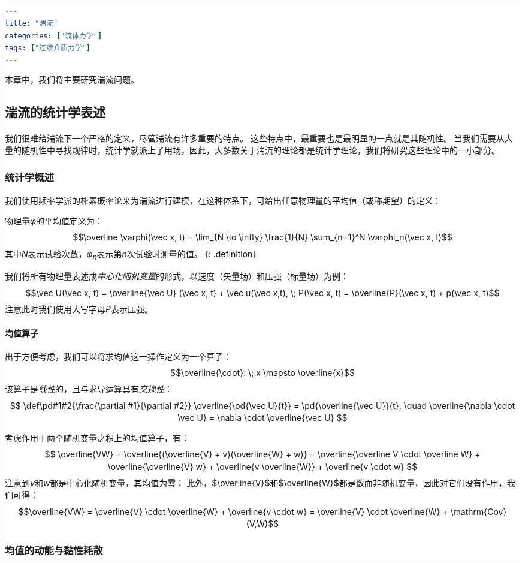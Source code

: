 ```yaml
---
title: "湍流"
categories: ["流体力学"]
tags: ["连续介质力学"]
---
```


本章中，我们将主要研究湍流问题。

## 湍流的统计学表述

我们很难给湍流下一个严格的定义，尽管湍流有许多重要的特点。
这些特点中，最重要也是最明显的一点就是其随机性。
当我们需要从大量的随机性中寻找规律时，统计学就派上了用场，因此，大多数关于湍流的理论都是统计学理论，我们将研究这些理论中的一小部分。

### 统计学概述

我们使用频率学派的朴素概率论来为湍流进行建模，在这种体系下，可给出任意物理量的平均值（或称期望）的定义：

物理量$\varphi$的平均值定义为：
$$\overline \varphi(\vec x, t) = \lim_{N \to \infty} \frac{1}{N} \sum_{n=1}^N \varphi_n(\vec x, t)$$
其中$N$表示试验次数，$\varphi_n$表示第$n$次试验时测量的值。
{: .definition}

我们将所有物理量表述成*中心化随机变量*的形式，以速度（矢量场）和压强（标量场）为例：
$$\vec U(\vec x, t) = \overline{\vec U} (\vec x, t) + \vec u(\vec x,t), \; P(\vec x, t) = \overline{P}(\vec x, t) + p(\vec x, t)$$
注意此时我们使用大写字母$P$表示压强。

#### 均值算子

出于方便考虑，我们可以将求均值这一操作定义为一个算子：
$$\overline{\cdot}: \; x \mapsto \overline{x}$$
该算子是*线性*的，且与求导运算具有*交换性*：
$$
\def\pd#1#2{\frac{\partial #1}{\partial #2}}
\overline{\pd{\vec U}{t}} = \pd{\overline{\vec U}}{t}, \quad
\overline{\nabla \cdot \vec U} = \nabla \cdot \overline{\vec U}
$$

考虑作用于两个随机变量之积上的均值算子，有：
$$
\overline{VW} = \overline{(\overline{V} + v)(\overline{W} + w)} = \overline{\overline V \cdot \overline W} + \overline{\overline{V} w} + \overline{v \overline{W}} + \overline{v \cdot w}
$$
注意到$v$和$w$都是中心化随机变量，其均值为零；
此外，$\overline{V}$和$\overline{W}$都是数而非随机变量，因此对它们没有作用，我们可得：
$$\overline{VW} = \overline{V} \cdot \overline{W} + \overline{v \cdot w} = \overline{V} \cdot \overline{W} + \mathrm{Cov}(V,W)$$

### 均值的动能与黏性耗散
